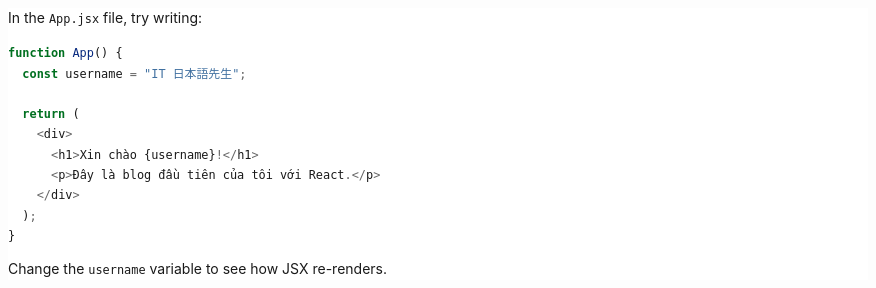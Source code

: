 In the `App.jsx` file, try writing:

```javascript
function App() {
  const username = "IT 日本語先生";

  return (
    <div>
      <h1>Xin chào {username}!</h1>
      <p>Đây là blog đầu tiên của tôi với React.</p>
    </div>
  );
}
```

Change the `username` variable to see how JSX re-renders.
